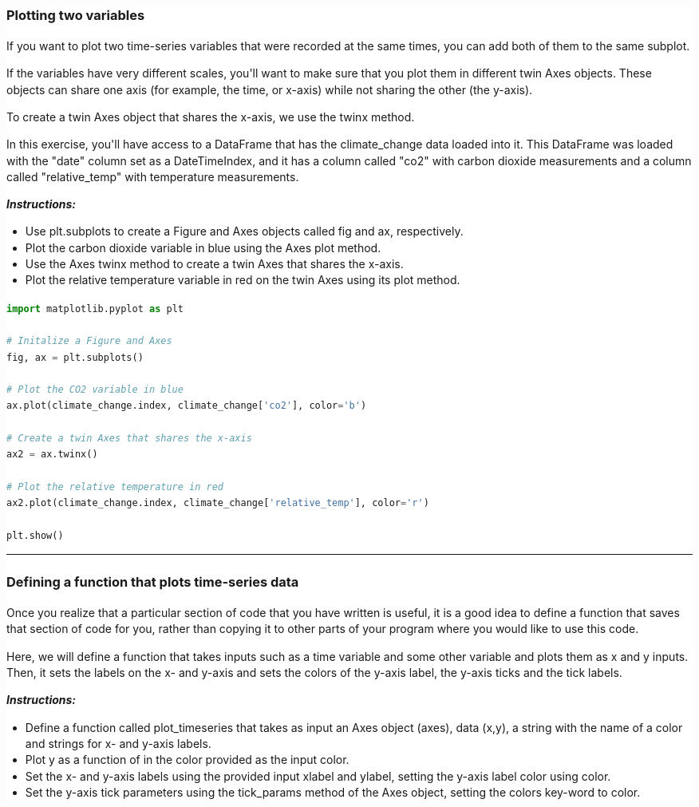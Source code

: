 ### Plotting two variables

If you want to plot two time-series variables that were recorded at the same times, you can add both of them to the same subplot.

If the variables have very different scales, you'll want to make sure that you plot them in different twin Axes objects. These objects can share one axis (for example, the time, or x-axis) while not sharing the other (the y-axis).

To create a twin Axes object that shares the x-axis, we use the twinx method.

In this exercise, you'll have access to a DataFrame that has the climate_change data loaded into it. This DataFrame was loaded with the "date" column set as a DateTimeIndex, and it has a column called "co2" with carbon dioxide measurements and a column called "relative_temp" with temperature measurements.

**_Instructions:_**
* Use plt.subplots to create a Figure and Axes objects called fig and ax, respectively.
* Plot the carbon dioxide variable in blue using the Axes plot method.
* Use the Axes twinx method to create a twin Axes that shares the x-axis.
* Plot the relative temperature variable in red on the twin Axes using its plot method.

```py
import matplotlib.pyplot as plt

# Initalize a Figure and Axes
fig, ax = plt.subplots()

# Plot the CO2 variable in blue
ax.plot(climate_change.index, climate_change['co2'], color='b')

# Create a twin Axes that shares the x-axis
ax2 = ax.twinx()

# Plot the relative temperature in red
ax2.plot(climate_change.index, climate_change['relative_temp'], color='r')

plt.show()
```
---
### Defining a function that plots time-series data

Once you realize that a particular section of code that you have written is useful, it is a good idea to define a function that saves that section of code for you, rather than copying it to other parts of your program where you would like to use this code.

Here, we will define a function that takes inputs such as a time variable and some other variable and plots them as x and y inputs. Then, it sets the labels on the x- and y-axis and sets the colors of the y-axis label, the y-axis ticks and the tick labels.

**_Instructions:_**
* Define a function called plot_timeseries that takes as input an Axes object (axes), data (x,y), a string with the name of a color and strings for x- and y-axis labels.
* Plot y as a function of in the color provided as the input color.
* Set the x- and y-axis labels using the provided input xlabel and ylabel, setting the y-axis label color using color.
* Set the y-axis tick parameters using the tick_params method of the Axes object, setting the colors key-word to color.
